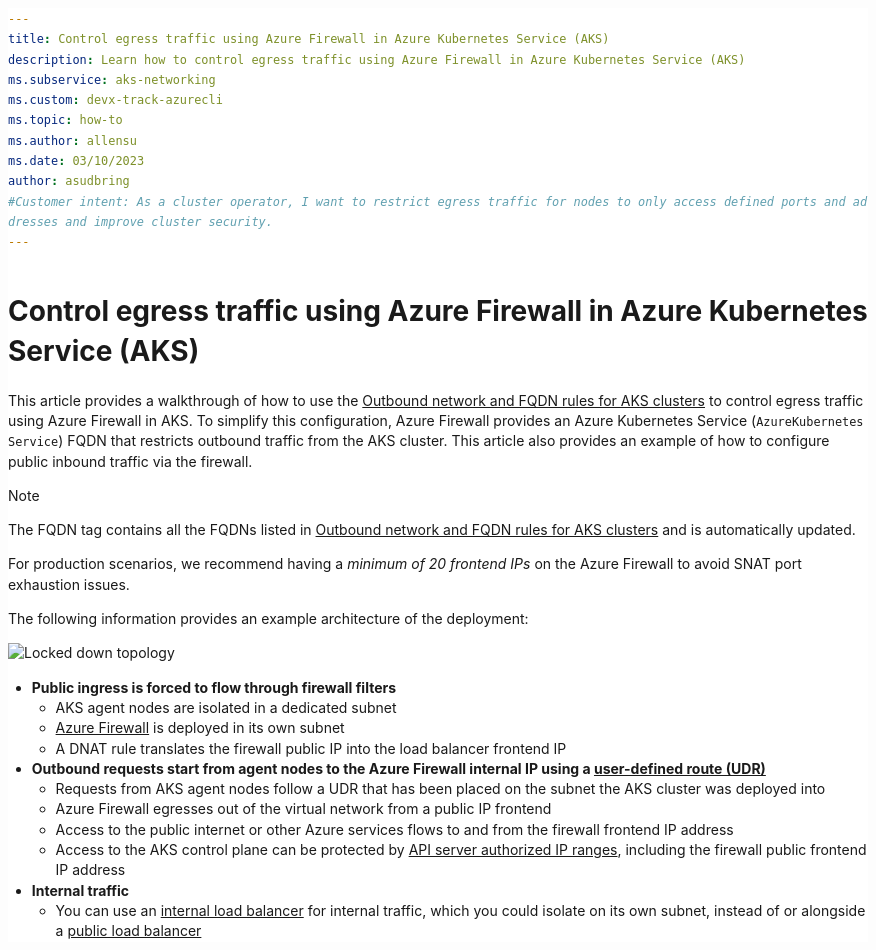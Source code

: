 ```yaml
---
title: Control egress traffic using Azure Firewall in Azure Kubernetes Service (AKS)
description: Learn how to control egress traffic using Azure Firewall in Azure Kubernetes Service (AKS)
ms.subservice: aks-networking
ms.custom: devx-track-azurecli
ms.topic: how-to
ms.author: allensu
ms.date: 03/10/2023
author: asudbring
#Customer intent: As a cluster operator, I want to restrict egress traffic for nodes to only access defined ports and addresses and improve cluster security.
---
```


# Control egress traffic using Azure Firewall in Azure Kubernetes Service (AKS)

This article provides a walkthrough of how to use the [Outbound network and FQDN rules for AKS clusters][outbound-fqdn-rules] to control egress traffic using Azure Firewall in AKS. To simplify this configuration, Azure Firewall provides an Azure Kubernetes Service (`AzureKubernetesService`) FQDN that restricts outbound traffic from the AKS cluster. This article also provides an example of how to configure public inbound traffic via the firewall.

> [!NOTE]
>
> The FQDN tag contains all the FQDNs listed in [Outbound network and FQDN rules for AKS clusters][outbound-fqdn-rules] and is automatically updated.
>
> For production scenarios, we recommend having a *minimum of 20 frontend IPs* on the Azure Firewall to avoid SNAT port exhaustion issues.

The following information provides an example architecture of the deployment:

![Locked down topology](media/limit-egress-traffic/aks-azure-firewall-egress.png)

* **Public ingress is forced to flow through firewall filters**
  * AKS agent nodes are isolated in a dedicated subnet
  * [Azure Firewall](../firewall/overview.md) is deployed in its own subnet
  * A DNAT rule translates the firewall public IP into the load balancer frontend IP
* **Outbound requests start from agent nodes to the Azure Firewall internal IP using a [user-defined route (UDR)](egress-outboundtype.md)**
  * Requests from AKS agent nodes follow a UDR that has been placed on the subnet the AKS cluster was deployed into
  * Azure Firewall egresses out of the virtual network from a public IP frontend
  * Access to the public internet or other Azure services flows to and from the firewall frontend IP address
  * Access to the AKS control plane can be protected by [API server authorized IP ranges](./api-server-authorized-ip-ranges.md), including the firewall public frontend IP address
* **Internal traffic**
  * You can use an [internal load balancer](internal-lb.md) for internal traffic, which you could isolate on its own subnet, instead of or alongside a [public load balancer](load-balancer-standard.md)


[az-group-create]: /cli/azure/group#az_group_create
[outbound-fqdn-rules]: ./outbound-rules-control-egress.md
[az-network-vnet-create]: /cli/azure/network/vnet#az_network_vnet_create
[az-network-vnet-subnet-create]: /cli/azure/network/vnet/subnet#az_network_vnet_subnet_create
[az-network-vnet-subnet-update]: /cli/azure/network/vnet/subnet#az_network_vnet_subnet_update
[az-network-public-ip-create]: /cli/azure/network/public-ip#az_network_public_ip_create
[az-extension-add]: /cli/azure/extension#az_extension_add
[az-network-firewall-create]: /cli/azure/network/firewall#az_network_firewall_create
[az-network-firewall-ip-config-create]: /cli/azure/network/firewall/ip-config#az_network_firewall_ip_config_create
[az-network-route-table-create]: /cli/azure/network/route-table#az_network_route_table_create
[az-network-route-table-route-create]: /cli/azure/network/route-table/route#az_network_route_table_route_create
[az-network-firewall-network-rule-create]: /cli/azure/network/firewall/network-rule#az_network_firewall_network_rule_create
[az-network-firewall-application-rule-create]: /cli/azure/network/firewall/application-rule#az_network_firewall_application_rule_create
[az-aks-create]: /cli/azure/aks#az_aks_create
[az-aks-update]: /cli/azure/aks#az_aks_update
[az-network-firewall-nat-rule-create]: /cli/azure/network/firewall/nat-rule#az-network-firewall-nat-rule-create
[az-group-delete]: /cli/azure/group#az_group_delete
[add role to identity]: use-managed-identity.md#add-role-assignment-for-control-plane-identity
[Use a pre-created kubelet managed identity]: use-managed-identity.md#use-a-pre-created-kubelet-managed-identity
[az-identity-create]: /cli/azure/identity#az_identity_create
[az-aks-get-credentials]: /cli/azure/aks#az_aks_get_credentials